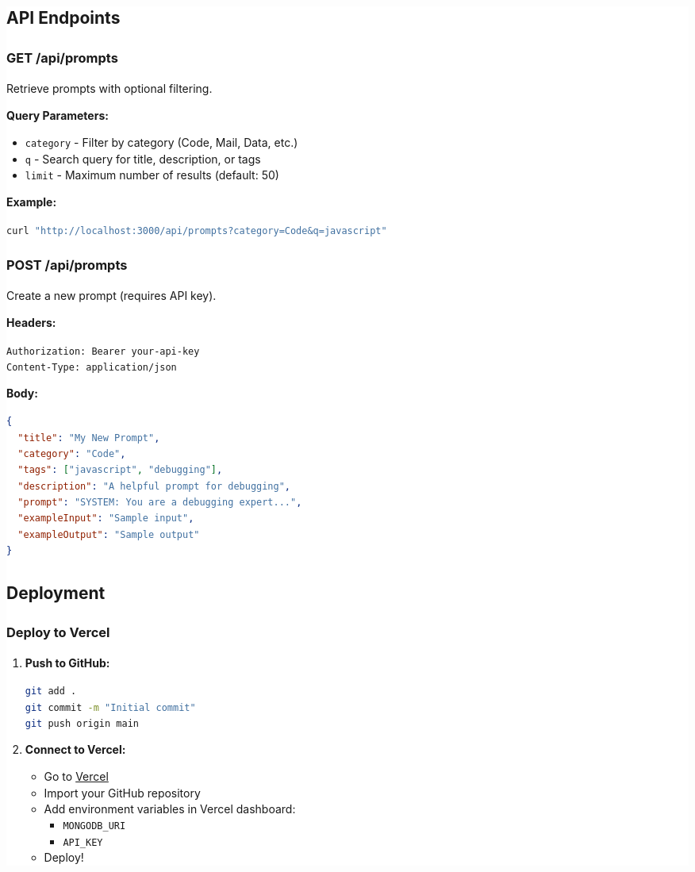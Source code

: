 ## API Endpoints

### GET /api/prompts
Retrieve prompts with optional filtering.

**Query Parameters:**
- `category` - Filter by category (Code, Mail, Data, etc.)
- `q` - Search query for title, description, or tags
- `limit` - Maximum number of results (default: 50)

**Example:**
```bash
curl "http://localhost:3000/api/prompts?category=Code&q=javascript"
```

### POST /api/prompts
Create a new prompt (requires API key).

**Headers:**
```
Authorization: Bearer your-api-key
Content-Type: application/json
```

**Body:**
```json
{
  "title": "My New Prompt",
  "category": "Code",
  "tags": ["javascript", "debugging"],
  "description": "A helpful prompt for debugging",
  "prompt": "SYSTEM: You are a debugging expert...",
  "exampleInput": "Sample input",
  "exampleOutput": "Sample output"
}
```

## Deployment

### Deploy to Vercel

1. **Push to GitHub:**
   ```bash
   git add .
   git commit -m "Initial commit"
   git push origin main
   ```

2. **Connect to Vercel:**
   - Go to [Vercel](https://vercel.com)
   - Import your GitHub repository
   - Add environment variables in Vercel dashboard:
     - `MONGODB_URI`
     - `API_KEY`
   - Deploy!
